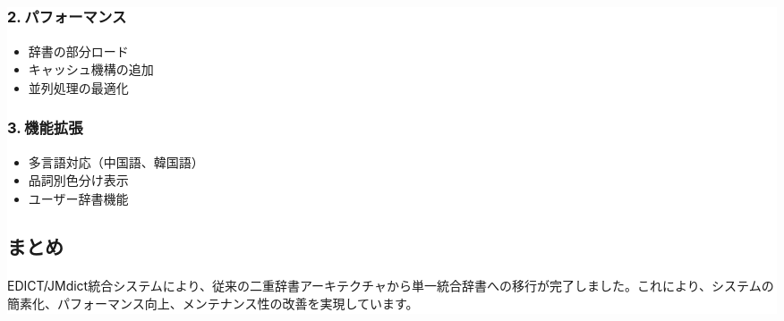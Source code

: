 ### 2. パフォーマンス
- 辞書の部分ロード
- キャッシュ機構の追加
- 並列処理の最適化

### 3. 機能拡張
- 多言語対応（中国語、韓国語）
- 品詞別色分け表示
- ユーザー辞書機能

## まとめ

EDICT/JMdict統合システムにより、従来の二重辞書アーキテクチャから単一統合辞書への移行が完了しました。これにより、システムの簡素化、パフォーマンス向上、メンテナンス性の改善を実現しています。